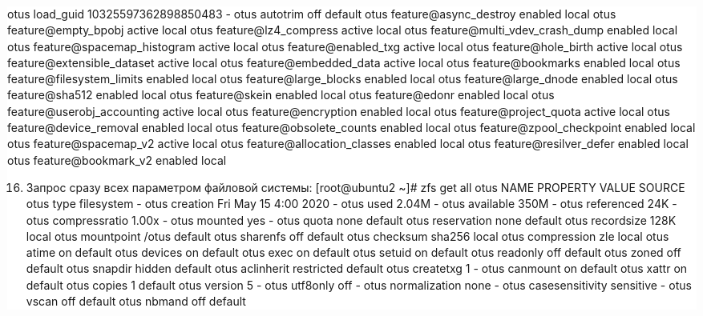 otus  load_guid                      10325597362898850483           -
otus  autotrim                       off                            default
otus  feature@async_destroy          enabled                        local
otus  feature@empty_bpobj            active                         local
otus  feature@lz4_compress           active                         local
otus  feature@multi_vdev_crash_dump  enabled                        local
otus  feature@spacemap_histogram     active                         local
otus  feature@enabled_txg            active                         local
otus  feature@hole_birth             active                         local
otus  feature@extensible_dataset     active                         local
otus  feature@embedded_data          active                         local
otus  feature@bookmarks              enabled                        local
otus  feature@filesystem_limits      enabled                        local
otus  feature@large_blocks           enabled                        local
otus  feature@large_dnode            enabled                        local
otus  feature@sha512                 enabled                        local
otus  feature@skein                  enabled                        local
otus  feature@edonr                  enabled                        local
otus  feature@userobj_accounting     active                         local
otus  feature@encryption             enabled                        local
otus  feature@project_quota          active                         local
otus  feature@device_removal         enabled                        local
otus  feature@obsolete_counts        enabled                        local
otus  feature@zpool_checkpoint       enabled                        local
otus  feature@spacemap_v2            active                         local
otus  feature@allocation_classes     enabled                        local
otus  feature@resilver_defer         enabled                        local
otus  feature@bookmark_v2            enabled                        local

16) Запрос сразу всех параметром файловой системы:
[root@ubuntu2 ~]# zfs get all otus
NAME  PROPERTY              VALUE                  SOURCE
otus  type                  filesystem             -
otus  creation              Fri May 15  4:00 2020  -
otus  used                  2.04M                  -
otus  available             350M                   -
otus  referenced            24K                    -
otus  compressratio         1.00x                  -
otus  mounted               yes                    -
otus  quota                 none                   default
otus  reservation           none                   default
otus  recordsize            128K                   local
otus  mountpoint            /otus                  default
otus  sharenfs              off                    default
otus  checksum              sha256                 local
otus  compression           zle                    local
otus  atime                 on                     default
otus  devices               on                     default
otus  exec                  on                     default
otus  setuid                on                     default
otus  readonly              off                    default
otus  zoned                 off                    default
otus  snapdir               hidden                 default
otus  aclinherit            restricted             default
otus  createtxg             1                      -
otus  canmount              on                     default
otus  xattr                 on                     default
otus  copies                1                      default
otus  version               5                      -
otus  utf8only              off                    -
otus  normalization         none                   -
otus  casesensitivity       sensitive              -
otus  vscan                 off                    default
otus  nbmand                off                    default